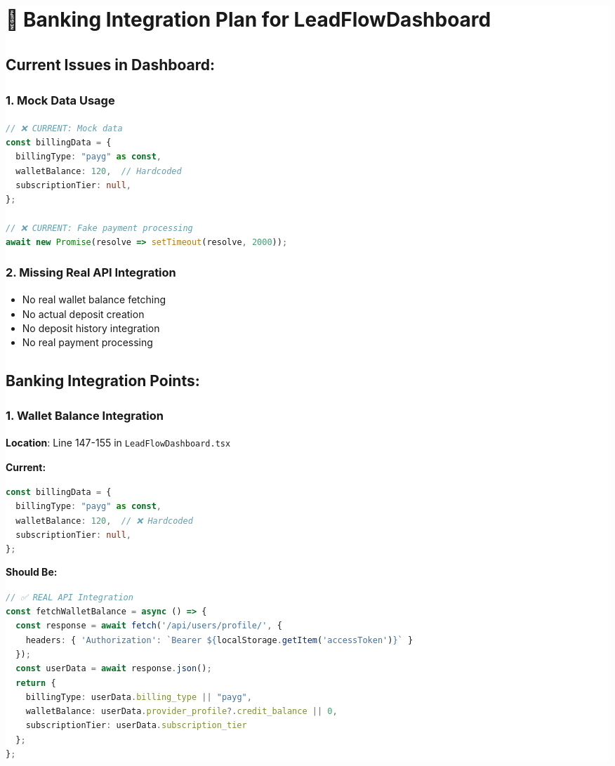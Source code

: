 # 🏦 Banking Integration Plan for LeadFlowDashboard

## **Current Issues in Dashboard:**

### 1. **Mock Data Usage**
```typescript
// ❌ CURRENT: Mock data
const billingData = {
  billingType: "payg" as const,
  walletBalance: 120,  // Hardcoded
  subscriptionTier: null,
};

// ❌ CURRENT: Fake payment processing
await new Promise(resolve => setTimeout(resolve, 2000));
```

### 2. **Missing Real API Integration**
- No real wallet balance fetching
- No actual deposit creation
- No deposit history integration
- No real payment processing

## **Banking Integration Points:**

### **1. Wallet Balance Integration**
**Location**: Line 147-155 in `LeadFlowDashboard.tsx`

**Current:**
```typescript
const billingData = {
  billingType: "payg" as const,
  walletBalance: 120,  // ❌ Hardcoded
  subscriptionTier: null,
};
```

**Should Be:**
```typescript
// ✅ REAL API Integration
const fetchWalletBalance = async () => {
  const response = await fetch('/api/users/profile/', {
    headers: { 'Authorization': `Bearer ${localStorage.getItem('accessToken')}` }
  });
  const userData = await response.json();
  return {
    billingType: userData.billing_type || "payg",
    walletBalance: userData.provider_profile?.credit_balance || 0,
    subscriptionTier: userData.subscription_tier
  };
};
```
